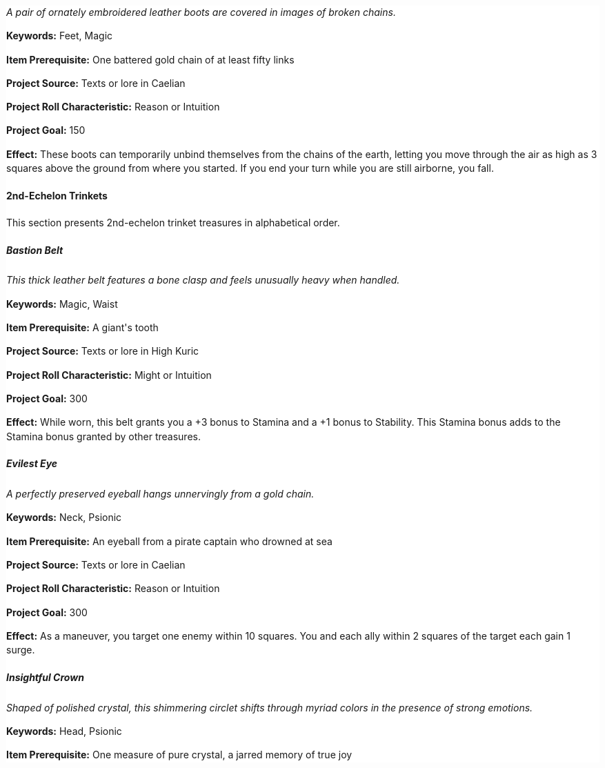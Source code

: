 *A pair of ornately embroidered leather boots are covered in images of broken chains.*

**Keywords:** Feet, Magic

**Item Prerequisite:** One battered gold chain of at least fifty links

**Project Source:** Texts or lore in Caelian

**Project Roll Characteristic:** Reason or Intuition

**Project Goal:** 150

**Effect:** These boots can temporarily unbind themselves from the chains of the earth, letting you move through the air as high as 3 squares above the ground from where you started. If you end your turn while you are still airborne, you fall.

#### 2nd-Echelon Trinkets

This section presents 2nd-echelon trinket treasures in alphabetical order.

##### Bastion Belt

*This thick leather belt features a bone clasp and feels unusually heavy when handled.*

**Keywords:** Magic, Waist

**Item Prerequisite:** A giant's tooth

**Project Source:** Texts or lore in High Kuric

**Project Roll Characteristic:** Might or Intuition

**Project Goal:** 300

**Effect:** While worn, this belt grants you a +3 bonus to Stamina and a +1 bonus to Stability. This Stamina bonus adds to the Stamina bonus granted by other treasures.

##### Evilest Eye

*A perfectly preserved eyeball hangs unnervingly from a gold chain.*

**Keywords:** Neck, Psionic

**Item Prerequisite:** An eyeball from a pirate captain who drowned at sea

**Project Source:** Texts or lore in Caelian

**Project Roll Characteristic:** Reason or Intuition

**Project Goal:** 300

**Effect:** As a maneuver, you target one enemy within 10 squares. You and each ally within 2 squares of the target each gain 1 surge.

##### Insightful Crown

*Shaped of polished crystal, this shimmering circlet shifts through myriad colors in the presence of strong emotions.*

**Keywords:** Head, Psionic

**Item Prerequisite:** One measure of pure crystal, a jarred memory of true joy
